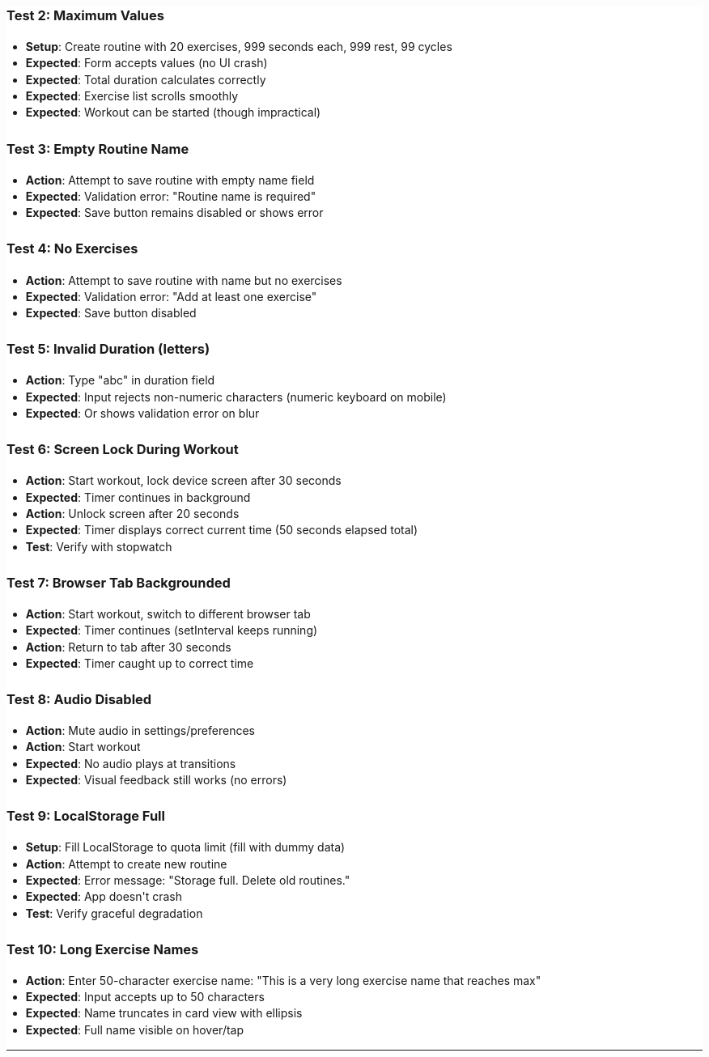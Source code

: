 ### Test 2: Maximum Values
- **Setup**: Create routine with 20 exercises, 999 seconds each, 999 rest, 99 cycles
- **Expected**: Form accepts values (no UI crash)
- **Expected**: Total duration calculates correctly
- **Expected**: Exercise list scrolls smoothly
- **Expected**: Workout can be started (though impractical)

### Test 3: Empty Routine Name
- **Action**: Attempt to save routine with empty name field
- **Expected**: Validation error: "Routine name is required"
- **Expected**: Save button remains disabled or shows error

### Test 4: No Exercises
- **Action**: Attempt to save routine with name but no exercises
- **Expected**: Validation error: "Add at least one exercise"
- **Expected**: Save button disabled

### Test 5: Invalid Duration (letters)
- **Action**: Type "abc" in duration field
- **Expected**: Input rejects non-numeric characters (numeric keyboard on mobile)
- **Expected**: Or shows validation error on blur

### Test 6: Screen Lock During Workout
- **Action**: Start workout, lock device screen after 30 seconds
- **Expected**: Timer continues in background
- **Action**: Unlock screen after 20 seconds
- **Expected**: Timer displays correct current time (50 seconds elapsed total)
- **Test**: Verify with stopwatch

### Test 7: Browser Tab Backgrounded
- **Action**: Start workout, switch to different browser tab
- **Expected**: Timer continues (setInterval keeps running)
- **Action**: Return to tab after 30 seconds
- **Expected**: Timer caught up to correct time

### Test 8: Audio Disabled
- **Action**: Mute audio in settings/preferences
- **Action**: Start workout
- **Expected**: No audio plays at transitions
- **Expected**: Visual feedback still works (no errors)

### Test 9: LocalStorage Full
- **Setup**: Fill LocalStorage to quota limit (fill with dummy data)
- **Action**: Attempt to create new routine
- **Expected**: Error message: "Storage full. Delete old routines."
- **Expected**: App doesn't crash
- **Test**: Verify graceful degradation

### Test 10: Long Exercise Names
- **Action**: Enter 50-character exercise name: "This is a very long exercise name that reaches max"
- **Expected**: Input accepts up to 50 characters
- **Expected**: Name truncates in card view with ellipsis
- **Expected**: Full name visible on hover/tap

---
